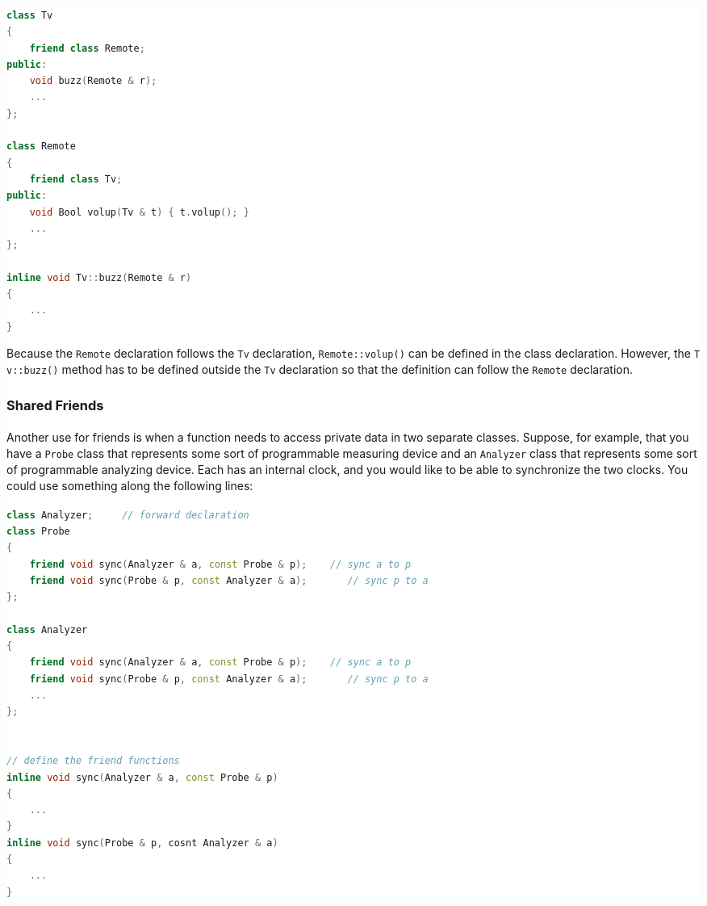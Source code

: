 ```C++
class Tv
{
	friend class Remote;
public:
	void buzz(Remote & r);
	...
};

class Remote
{
	friend class Tv;
public:
	void Bool volup(Tv & t) { t.volup(); }
	...
};

inline void Tv::buzz(Remote & r)
{
	...
}
```

Because the `Remote` declaration follows the `Tv` declaration, `Remote::volup()` can be defined in the class declaration. However, the `Tv::buzz()` method has to be defined outside the `Tv` declaration so that the definition can follow the `Remote` declaration.

### Shared Friends

Another use for friends is when a function needs to access private data in two separate classes. Suppose, for example, that you have a `Probe` class that represents some sort of programmable measuring device and an `Analyzer` class that represents some sort of programmable analyzing device. Each has an internal clock, and you would like to be able to synchronize the two clocks. You could use something along the following lines:

```C++
class Analyzer;		// forward declaration
class Probe
{
	friend void sync(Analyzer & a, const Probe & p);	// sync a to p
	friend void sync(Probe & p, const Analyzer & a);	   // sync p to a
};

class Analyzer
{
	friend void sync(Analyzer & a, const Probe & p);	// sync a to p
	friend void sync(Probe & p, const Analyzer & a);	   // sync p to a
	...
};


// define the friend functions
inline void sync(Analyzer & a, const Probe & p)
{
	...
}
inline void sync(Probe & p, cosnt Analyzer & a)
{
	...
}
```
